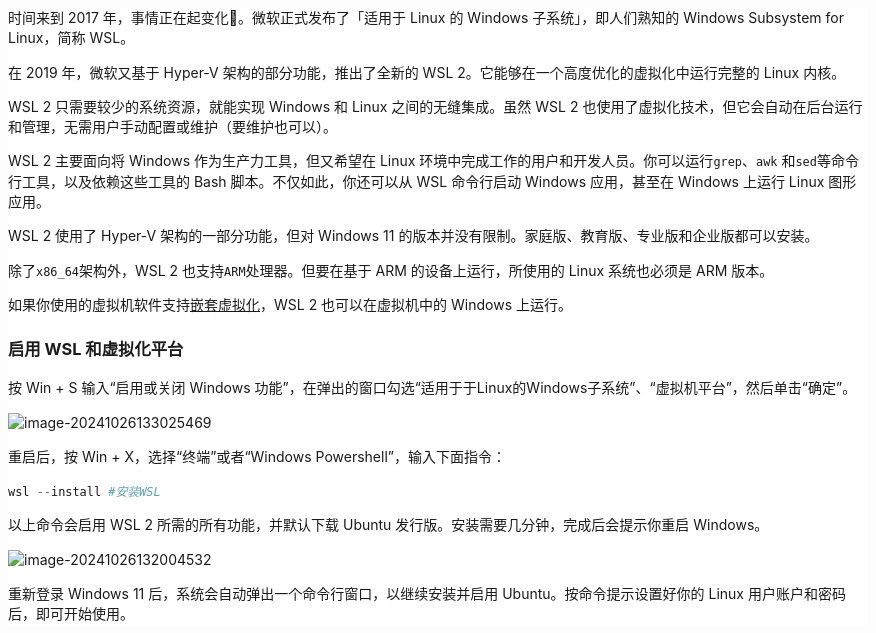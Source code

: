 时间来到 2017 年，事情正在起变化🤣。微软正式发布了「适用于 Linux 的 Windows 子系统」，即人们熟知的 Windows Subsystem for Linux，简称 WSL。

在 2019 年，微软又基于 Hyper-V 架构的部分功能，推出了全新的 WSL 2。它能够在一个高度优化的虚拟化中运行完整的 Linux 内核。

WSL 2 只需要较少的系统资源，就能实现 Windows 和 Linux 之间的无缝集成。虽然 WSL 2 也使用了虚拟化技术，但它会自动在后台运行和管理，无需用户手动配置或维护（要维护也可以）。

WSL 2 主要面向将 Windows 作为生产力工具，但又希望在 Linux 环境中完成工作的用户和开发人员。你可以运行`grep`、`awk` 和`sed`等命令行工具，以及依赖这些工具的 Bash 脚本。不仅如此，你还可以从 WSL 命令行启动 Windows 应用，甚至在 Windows 上运行 Linux 图形应用。

WSL 2 使用了 Hyper-V 架构的一部分功能，但对 Windows 11 的版本并没有限制。家庭版、教育版、专业版和企业版都可以安装。

除了`x86_64`架构外，WSL 2 也支持`ARM`处理器。但要在基于 ARM 的设备上运行，所使用的 Linux 系统也必须是 ARM 版本。

如果你使用的虚拟机软件支持[嵌套虚拟化](https://www.sysgeek.cn/hyper-v-nested-virtualization/)，WSL 2 也可以在虚拟机中的 Windows 上运行。

### 启用 WSL 和虚拟化平台

按 Win + S 输入“启用或关闭 Windows 功能”，在弹出的窗口勾选“适用于于Linux的Windows子系统”、“虚拟机平台”，然后单击“确定”。

![image-20241026133025469](https://cdn.jsdelivr.net/gh/SDNURoboticsAILab/ImageBed@master/img/resources/linux/1st-vms/image-20241026133025469.png)

重启后，按 Win + X，选择“终端”或者“Windows Powershell”，输入下面指令：

```powershell
wsl --install #安装WSL
```

以上命令会启用 WSL 2 所需的所有功能，并默认下载 Ubuntu 发行版。安装需要几分钟，完成后会提示你重启 Windows。

![image-20241026132004532](https://cdn.jsdelivr.net/gh/SDNURoboticsAILab/ImageBed@master/img/resources/linux/1st-vms/image-20241026132004532.png)

重新登录 Windows 11 后，系统会自动弹出一个命令行窗口，以继续安装并启用 Ubuntu。按命令提示设置好你的 Linux 用户账户和密码后，即可开始使用。